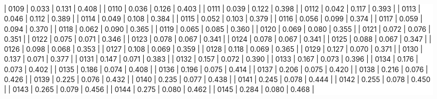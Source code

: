 | 0109 | 0.033 | 0.131 | 0.408 |
| 0110 | 0.036 | 0.126 | 0.403 |
| 0111 | 0.039 | 0.122 | 0.398 |
| 0112 | 0.042 | 0.117 | 0.393 |
| 0113 | 0.046 | 0.112 | 0.389 |
| 0114 | 0.049 | 0.108 | 0.384 |
| 0115 | 0.052 | 0.103 | 0.379 |
| 0116 | 0.056 | 0.099 | 0.374 |
| 0117 | 0.059 | 0.094 | 0.370 |
| 0118 | 0.062 | 0.090 | 0.365 |
| 0119 | 0.065 | 0.085 | 0.360 |
| 0120 | 0.069 | 0.080 | 0.355 |
| 0121 | 0.072 | 0.076 | 0.351 |
| 0122 | 0.075 | 0.071 | 0.346 |
| 0123 | 0.078 | 0.067 | 0.341 |
| 0124 | 0.078 | 0.067 | 0.341 |
| 0125 | 0.088 | 0.067 | 0.347 |
| 0126 | 0.098 | 0.068 | 0.353 |
| 0127 | 0.108 | 0.069 | 0.359 |
| 0128 | 0.118 | 0.069 | 0.365 |
| 0129 | 0.127 | 0.070 | 0.371 |
| 0130 | 0.137 | 0.071 | 0.377 |
| 0131 | 0.147 | 0.071 | 0.383 |
| 0132 | 0.157 | 0.072 | 0.390 |
| 0133 | 0.167 | 0.073 | 0.396 |
| 0134 | 0.176 | 0.073 | 0.402 |
| 0135 | 0.186 | 0.074 | 0.408 |
| 0136 | 0.196 | 0.075 | 0.414 |
| 0137 | 0.206 | 0.075 | 0.420 |
| 0138 | 0.216 | 0.076 | 0.426 |
| 0139 | 0.225 | 0.076 | 0.432 |
| 0140 | 0.235 | 0.077 | 0.438 |
| 0141 | 0.245 | 0.078 | 0.444 |
| 0142 | 0.255 | 0.078 | 0.450 |
| 0143 | 0.265 | 0.079 | 0.456 |
| 0144 | 0.275 | 0.080 | 0.462 |
| 0145 | 0.284 | 0.080 | 0.468 |